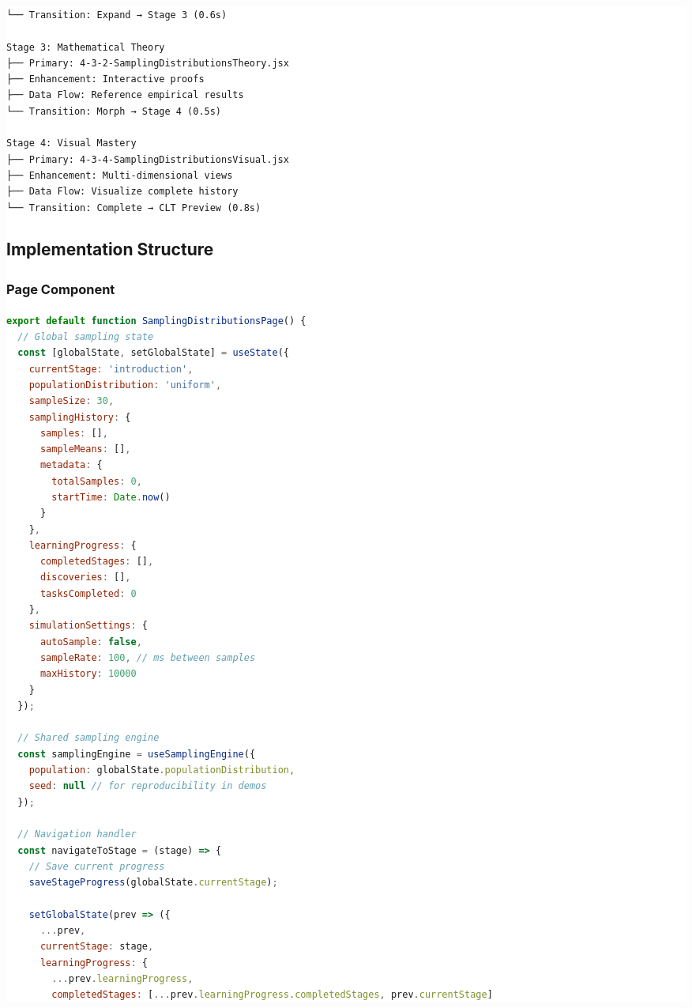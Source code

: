 ```
└── Transition: Expand → Stage 3 (0.6s)

Stage 3: Mathematical Theory
├── Primary: 4-3-2-SamplingDistributionsTheory.jsx
├── Enhancement: Interactive proofs
├── Data Flow: Reference empirical results
└── Transition: Morph → Stage 4 (0.5s)

Stage 4: Visual Mastery
├── Primary: 4-3-4-SamplingDistributionsVisual.jsx
├── Enhancement: Multi-dimensional views
├── Data Flow: Visualize complete history
└── Transition: Complete → CLT Preview (0.8s)
```

## Implementation Structure

### Page Component
```jsx
export default function SamplingDistributionsPage() {
  // Global sampling state
  const [globalState, setGlobalState] = useState({
    currentStage: 'introduction',
    populationDistribution: 'uniform',
    sampleSize: 30,
    samplingHistory: {
      samples: [],
      sampleMeans: [],
      metadata: {
        totalSamples: 0,
        startTime: Date.now()
      }
    },
    learningProgress: {
      completedStages: [],
      discoveries: [],
      tasksCompleted: 0
    },
    simulationSettings: {
      autoSample: false,
      sampleRate: 100, // ms between samples
      maxHistory: 10000
    }
  });

  // Shared sampling engine
  const samplingEngine = useSamplingEngine({
    population: globalState.populationDistribution,
    seed: null // for reproducibility in demos
  });

  // Navigation handler
  const navigateToStage = (stage) => {
    // Save current progress
    saveStageProgress(globalState.currentStage);
    
    setGlobalState(prev => ({
      ...prev,
      currentStage: stage,
      learningProgress: {
        ...prev.learningProgress,
        completedStages: [...prev.learningProgress.completedStages, prev.currentStage]
```
